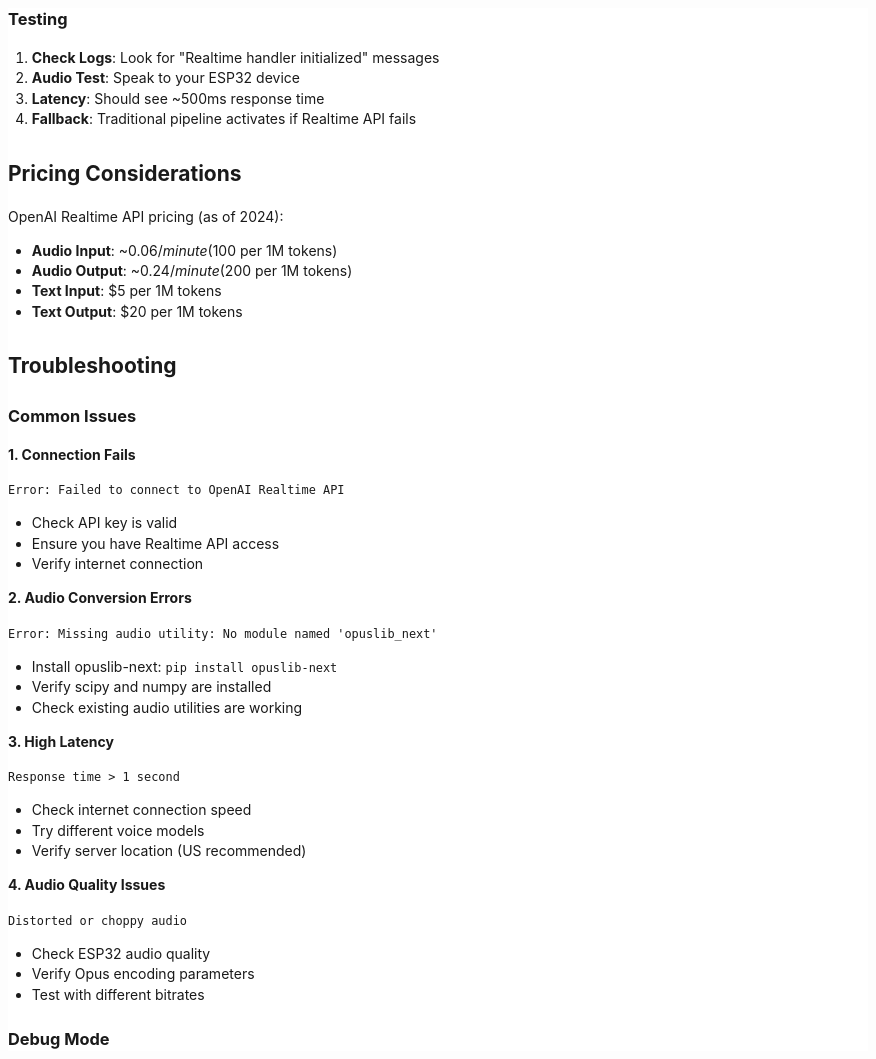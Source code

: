 ### Testing

1. **Check Logs**: Look for "Realtime handler initialized" messages
2. **Audio Test**: Speak to your ESP32 device
3. **Latency**: Should see ~500ms response time
4. **Fallback**: Traditional pipeline activates if Realtime API fails

## Pricing Considerations

OpenAI Realtime API pricing (as of 2024):
- **Audio Input**: ~$0.06/minute ($100 per 1M tokens)
- **Audio Output**: ~$0.24/minute ($200 per 1M tokens)
- **Text Input**: $5 per 1M tokens
- **Text Output**: $20 per 1M tokens

## Troubleshooting

### Common Issues

**1. Connection Fails**
```
Error: Failed to connect to OpenAI Realtime API
```
- Check API key is valid
- Ensure you have Realtime API access
- Verify internet connection

**2. Audio Conversion Errors**
```
Error: Missing audio utility: No module named 'opuslib_next'
```
- Install opuslib-next: `pip install opuslib-next`
- Verify scipy and numpy are installed
- Check existing audio utilities are working

**3. High Latency**
```
Response time > 1 second
```
- Check internet connection speed
- Try different voice models
- Verify server location (US recommended)

**4. Audio Quality Issues**
```
Distorted or choppy audio
```
- Check ESP32 audio quality
- Verify Opus encoding parameters
- Test with different bitrates

### Debug Mode
